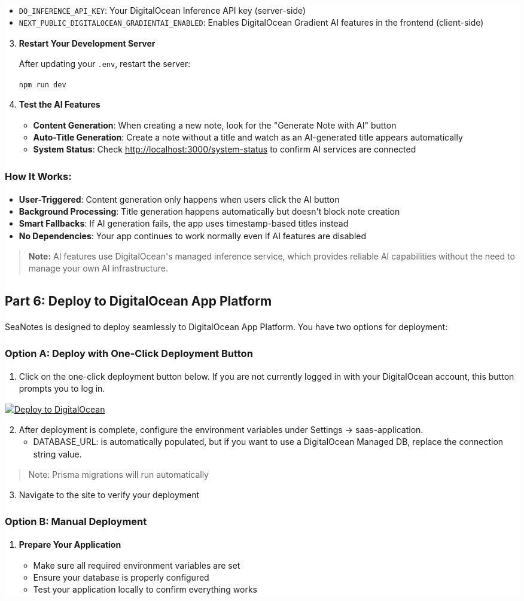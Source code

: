    - `DO_INFERENCE_API_KEY`: Your DigitalOcean Inference API key (server-side)
   - `NEXT_PUBLIC_DIGITALOCEAN_GRADIENTAI_ENABLED`: Enables DigitalOcean Gradient AI features in the frontend (client-side)

3. **Restart Your Development Server**

   After updating your `.env`, restart the server:

   ```bash
   npm run dev
   ```

4. **Test the AI Features**

   - **Content Generation**: When creating a new note, look for the "Generate Note with AI" button
   - **Auto-Title Generation**: Create a note without a title and watch as an AI-generated title appears automatically
   - **System Status**: Check [http://localhost:3000/system-status](http://localhost:3000/system-status) to confirm AI services are connected

### How It Works:

- **User-Triggered**: Content generation only happens when users click the AI button
- **Background Processing**: Title generation happens automatically but doesn't block note creation
- **Smart Fallbacks**: If AI generation fails, the app uses timestamp-based titles instead
- **No Dependencies**: Your app continues to work normally even if AI features are disabled

> **Note:** AI features use DigitalOcean's managed inference service, which provides reliable AI capabilities without the need to manage your own AI infrastructure.

## Part 6: Deploy to DigitalOcean App Platform

SeaNotes is designed to deploy seamlessly to DigitalOcean App Platform. You have two options for deployment:

### Option A: Deploy with One-Click Deployment Button

1. Click on the one-click deployment button below. If you are not currently logged in with your DigitalOcean account, this button prompts you to log in.

[![Deploy to DigitalOcean](https://www.deploytodo.com/do-btn-blue.svg)](https://cloud.digitalocean.com/apps/new?repo=https://github.com/digitalocean/sea-notes-saas-starter-kit/tree/main)

2. After deployment is complete, configure the environment variables under Settings -> saas-application.
   - DATABASE_URL: is automatically populated, but if you want to use a DigitalOcean Managed DB, replace the connection string value.

> Note: Prisma migrations will run automatically

3. Navigate to the site to verify your deployment

### Option B: Manual Deployment

1. **Prepare Your Application**

   - Make sure all required environment variables are set
   - Ensure your database is properly configured
   - Test your application locally to confirm everything works
